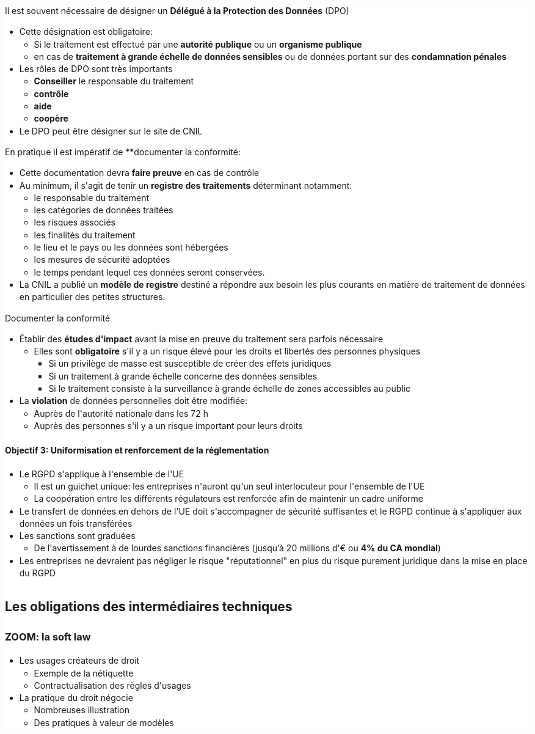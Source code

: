 Il est souvent nécessaire de désigner un **Délégué à la Protection des Données** (DPO)

- Cette désignation est obligatoire:
    + Si le traitement est effectué par une **autorité publique** ou un **organisme publique**
    + en cas de **traitement à grande échelle de données sensibles** ou de données portant sur des **condamnation pénales**
- Les rôles de DPO sont très importants
    + **Conseiller** le responsable du traitement
    + **contrôle**
    + **aide**
    + **coopère**
- Le DPO peut être désigner sur le site de CNIL

En pratique il est impératif de **documenter la conformité:

- Cette documentation devra **faire preuve** en cas de contrôle
- Au minimum, il s'agit de tenir un **registre des traitements** déterminant notamment:
    + le responsable du traitement
    + les catégories de données traitées
    + les risques associés
    + les finalités du traitement
    + le lieu et le pays ou les données sont hébergées
    + les mesures de sécurité adoptées
    + le temps pendant lequel ces données seront conservées.
- La CNIL a publié un **modèle de registre** destiné a répondre aux besoin les plus courants en matière de traitement de données en particulier des petites structures.

Documenter la conformité

- Établir des **études d'impact** avant la mise en preuve du traitement sera parfois nécessaire
    + Elles sont **obligatoire** s'il y a un risque élevé pour les droits et libertés des personnes physiques
        * Si un privilège de masse est susceptible de créer des effets juridiques
        * Si un traitement à grande échelle concerne des données sensibles
        * Si le traitement consiste à la surveillance à grande échelle de zones accessibles au public
- La **violation** de données personnelles doit être modifiée:
    + Auprès de l'autorité nationale dans les 72 h
    + Auprès des personnes s'il y a un risque important pour leurs droits


#### Objectif 3: Uniformisation et renforcement de la réglementation

- Le RGPD s'applique à l'ensemble de l'UE
    + Il est un guichet unique: les entreprises n'auront qu'un seul interlocuteur pour l'ensemble de l'UE
    + La coopération entre les différents régulateurs est renforcée afin de maintenir un cadre uniforme
- Le transfert de données en dehors de l'UE doit s'accompagner de sécurité suffisantes et le RGPD continue à s'appliquer aux données un fois transférées
- Les sanctions sont graduées
    + De l'avertissement à de lourdes sanctions financières (jusqu’à 20 millions d'€ ou **4% du CA mondial**)
- Les entreprises ne devraient pas négliger le risque "réputationnel" en plus du risque purement juridique dans la mise en place du RGPD

## Les obligations des intermédiaires techniques

### ZOOM: la soft law

- Les usages créateurs de droit
    + Exemple de la nétiquette
    + Contractualisation des règles d'usages
- La pratique du droit négocie
    + Nombreuses illustration
    + Des pratiques à valeur de modèles
